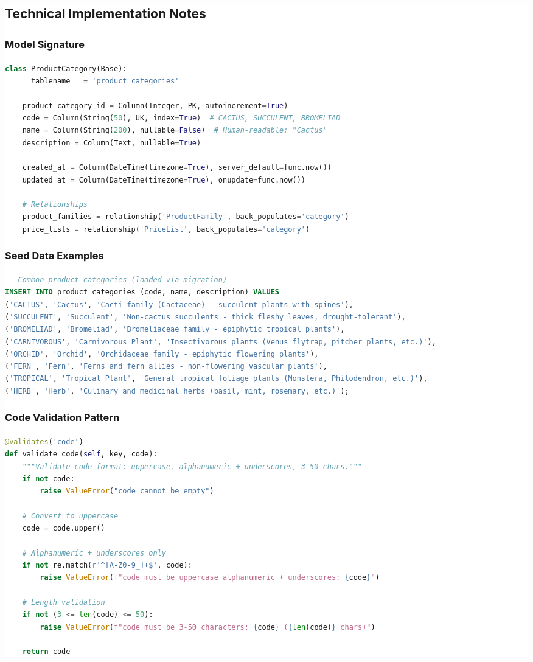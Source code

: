 ## Technical Implementation Notes

### Model Signature

```python
class ProductCategory(Base):
    __tablename__ = 'product_categories'

    product_category_id = Column(Integer, PK, autoincrement=True)
    code = Column(String(50), UK, index=True)  # CACTUS, SUCCULENT, BROMELIAD
    name = Column(String(200), nullable=False)  # Human-readable: "Cactus"
    description = Column(Text, nullable=True)

    created_at = Column(DateTime(timezone=True), server_default=func.now())
    updated_at = Column(DateTime(timezone=True), onupdate=func.now())

    # Relationships
    product_families = relationship('ProductFamily', back_populates='category')
    price_lists = relationship('PriceList', back_populates='category')
```

### Seed Data Examples

```sql
-- Common product categories (loaded via migration)
INSERT INTO product_categories (code, name, description) VALUES
('CACTUS', 'Cactus', 'Cacti family (Cactaceae) - succulent plants with spines'),
('SUCCULENT', 'Succulent', 'Non-cactus succulents - thick fleshy leaves, drought-tolerant'),
('BROMELIAD', 'Bromeliad', 'Bromeliaceae family - epiphytic tropical plants'),
('CARNIVOROUS', 'Carnivorous Plant', 'Insectivorous plants (Venus flytrap, pitcher plants, etc.)'),
('ORCHID', 'Orchid', 'Orchidaceae family - epiphytic flowering plants'),
('FERN', 'Fern', 'Ferns and fern allies - non-flowering vascular plants'),
('TROPICAL', 'Tropical Plant', 'General tropical foliage plants (Monstera, Philodendron, etc.)'),
('HERB', 'Herb', 'Culinary and medicinal herbs (basil, mint, rosemary, etc.)');
```

### Code Validation Pattern

```python
@validates('code')
def validate_code(self, key, code):
    """Validate code format: uppercase, alphanumeric + underscores, 3-50 chars."""
    if not code:
        raise ValueError("code cannot be empty")

    # Convert to uppercase
    code = code.upper()

    # Alphanumeric + underscores only
    if not re.match(r'^[A-Z0-9_]+$', code):
        raise ValueError(f"code must be uppercase alphanumeric + underscores: {code}")

    # Length validation
    if not (3 <= len(code) <= 50):
        raise ValueError(f"code must be 3-50 characters: {code} ({len(code)} chars)")

    return code
```
